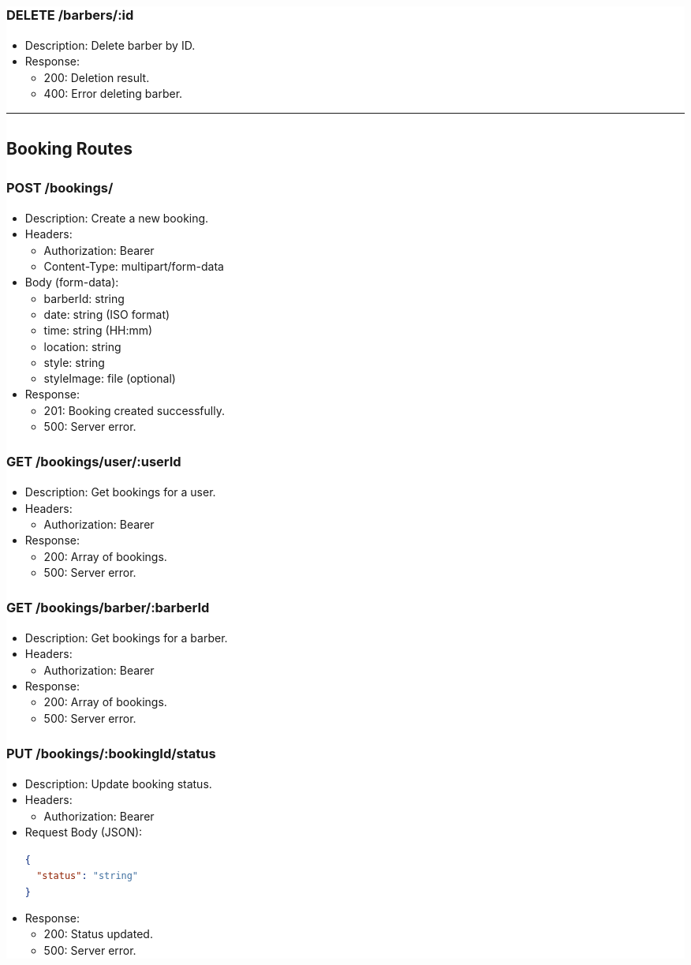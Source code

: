 ### DELETE /barbers/:id
- Description: Delete barber by ID.
- Response:
  - 200: Deletion result.
  - 400: Error deleting barber.

---

## Booking Routes

### POST /bookings/
- Description: Create a new booking.
- Headers:
  - Authorization: Bearer <token>
  - Content-Type: multipart/form-data
- Body (form-data):
  - barberId: string
  - date: string (ISO format)
  - time: string (HH:mm)
  - location: string
  - style: string
  - styleImage: file (optional)
- Response:
  - 201: Booking created successfully.
  - 500: Server error.

### GET /bookings/user/:userId
- Description: Get bookings for a user.
- Headers:
  - Authorization: Bearer <token>
- Response:
  - 200: Array of bookings.
  - 500: Server error.

### GET /bookings/barber/:barberId
- Description: Get bookings for a barber.
- Headers:
  - Authorization: Bearer <token>
- Response:
  - 200: Array of bookings.
  - 500: Server error.

### PUT /bookings/:bookingId/status
- Description: Update booking status.
- Headers:
  - Authorization: Bearer <token>
- Request Body (JSON):
  ```json
  {
    "status": "string"
  }
  ```
- Response:
  - 200: Status updated.
  - 500: Server error.
